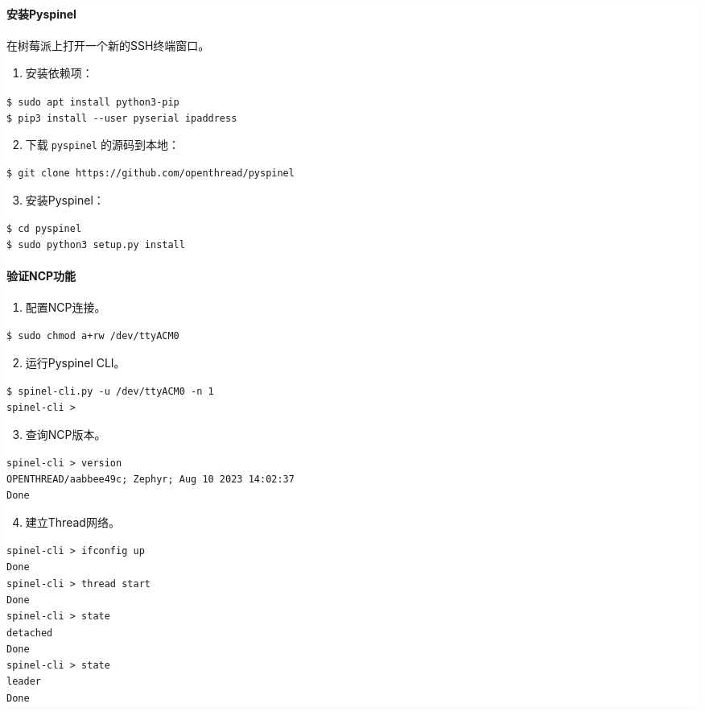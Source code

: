 #### 安装Pyspinel

在树莓派上打开一个新的SSH终端窗口。

1. 安装依赖项：

```console
$ sudo apt install python3-pip
$ pip3 install --user pyserial ipaddress
```

2. 下载 `pyspinel` 的源码到本地：

```console
$ git clone https://github.com/openthread/pyspinel
```

3. 安装Pyspinel：

```console
$ cd pyspinel
$ sudo python3 setup.py install
```

#### 验证NCP功能

1. 配置NCP连接。

```console
$ sudo chmod a+rw /dev/ttyACM0
```

2. 运行Pyspinel CLI。

```console
$ spinel-cli.py -u /dev/ttyACM0 -n 1
spinel-cli >
```

3. 查询NCP版本。

```console
spinel-cli > version
OPENTHREAD/aabbee49c; Zephyr; Aug 10 2023 14:02:37
Done
```

4. 建立Thread网络。

```console
spinel-cli > ifconfig up
Done
spinel-cli > thread start
Done
spinel-cli > state
detached
Done
spinel-cli > state
leader
Done
```

